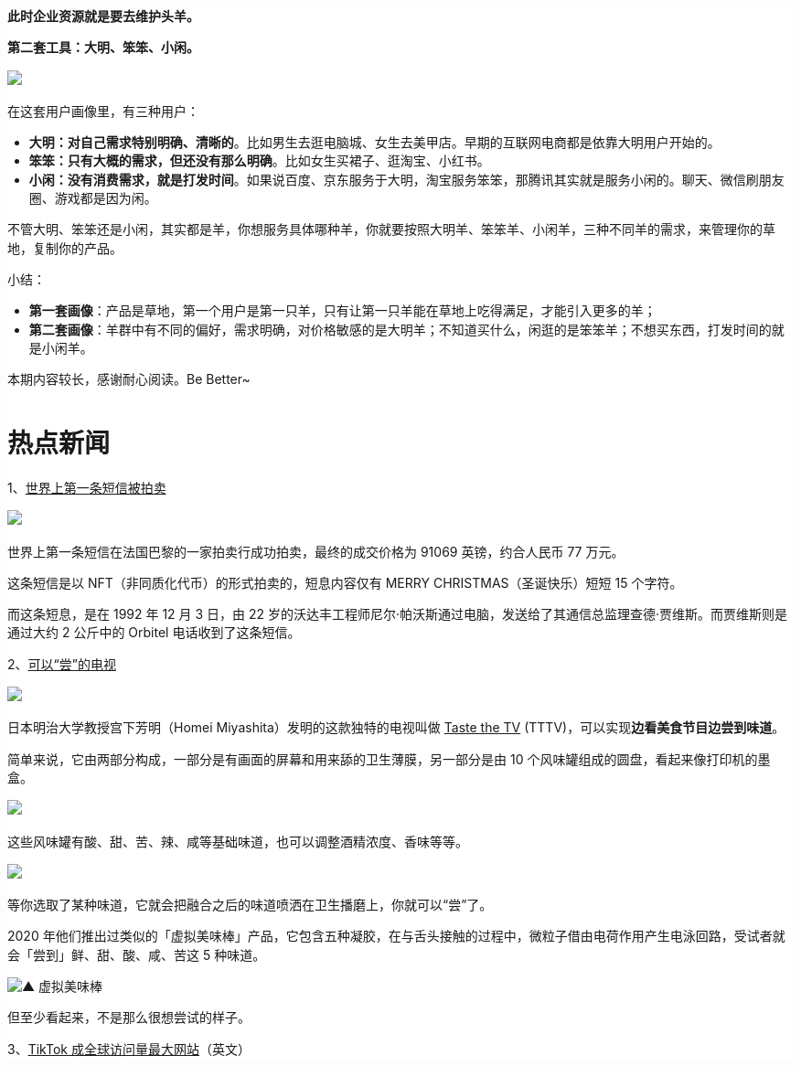 **此时企业资源就是要去维护头羊。**

**第二套工具：大明、笨笨、小闲。**

![](https://cdn.jsdelivr.net/gh/wmyskxz/img/img/20211225235813.png)

在这套用户画像里，有三种用户：

- **大明：对自己需求特别明确、清晰的**。比如男生去逛电脑城、女生去美甲店。早期的互联网电商都是依靠大明用户开始的。
- **笨笨：只有大概的需求，但还没有那么明确**。比如女生买裙子、逛淘宝、小红书。
- **小闲：没有消费需求，就是打发时间**。如果说百度、京东服务于大明，淘宝服务笨笨，那腾讯其实就是服务小闲的。聊天、微信刷朋友圈、游戏都是因为闲。

不管大明、笨笨还是小闲，其实都是羊，你想服务具体哪种羊，你就要按照大明羊、笨笨羊、小闲羊，三种不同羊的需求，来管理你的草地，复制你的产品。

小结：

- **第一套画像**：产品是草地，第一个用户是第一只羊，只有让第一只羊能在草地上吃得满足，才能引入更多的羊；
- **第二套画像**：羊群中有不同的偏好，需求明确，对价格敏感的是大明羊；不知道买什么，闲逛的是笨笨羊；不想买东西，打发时间的就是小闲羊。

本期内容较长，感谢耐心阅读。Be Better~

# 热点新闻

1、[世界上第一条短信被拍卖](http://www.geekpark.net/news/294902 "世界上第一条短信 91000 英镑成功拍出：此前估计 17 万英镑")

![](https://cdn.jsdelivr.net/gh/wmyskxz/img/img/20211225092022.png)

世界上第一条短信在法国巴黎的一家拍卖行成功拍卖，最终的成交价格为 91069 英镑，约合人民币 77 万元。

这条短信是以 NFT（非同质化代币）的形式拍卖的，短息内容仅有 MERRY CHRISTMAS（圣诞快乐）短短 15 个字符。

而这条短息，是在 1992 年 12 月 3 日，由 22 岁的沃达丰工程师尼尔·帕沃斯通过电脑，发送给了其通信总监理查德·贾维斯。而贾维斯则是通过大约 2 公斤中的 Orbitel 电话收到了这条短信。

2、[可以“尝”的电视](https://www.ifanr.com/1462717 "真的可以舔屏！美味制造机器来了")

![](https://cdn.jsdelivr.net/gh/wmyskxz/img/img/20211225105339.png)

日本明治大学教授宫下芳明（Homei Miyashita）发明的这款独特的电视叫做 [Taste the TV](https://www.youtube.com/watch?v=I5Gu1WgqTTw) (TTTV)，可以实现**边看美食节目边尝到味道**。

简单来说，它由两部分构成，一部分是有画面的屏幕和用来舔的卫生薄膜，另一部分是由 10 个风味罐组成的圆盘，看起来像打印机的墨盒。

![](https://cdn.jsdelivr.net/gh/wmyskxz/img/img/20211225094720.png)

这些风味罐有酸、甜、苦、辣、咸等基础味道，也可以调整酒精浓度、香味等等。

![](https://cdn.jsdelivr.net/gh/wmyskxz/img/img/20211225094818.png)

等你选取了某种味道，它就会把融合之后的味道喷洒在卫生播磨上，你就可以“尝”了。

2020 年他们推出过类似的「虚拟美味棒」产品，它包含五种凝胶，在与舌头接触的过程中，微粒子借由电荷作用产生电泳回路，受试者就会「尝到」鲜、甜、酸、咸、苦这 5 种味道。

![▲ 虚拟美味棒](https://cdn.jsdelivr.net/gh/wmyskxz/img/img/20211225094914.png)

但至少看起来，不是那么很想尝试的样子。

3、[TikTok 成全球访问量最大网站](https://blog.cloudflare.com/popular-domains-year-in-review-2021/ "2021 年，互联网走向 TikTok、太空及其他领域")（英文）
